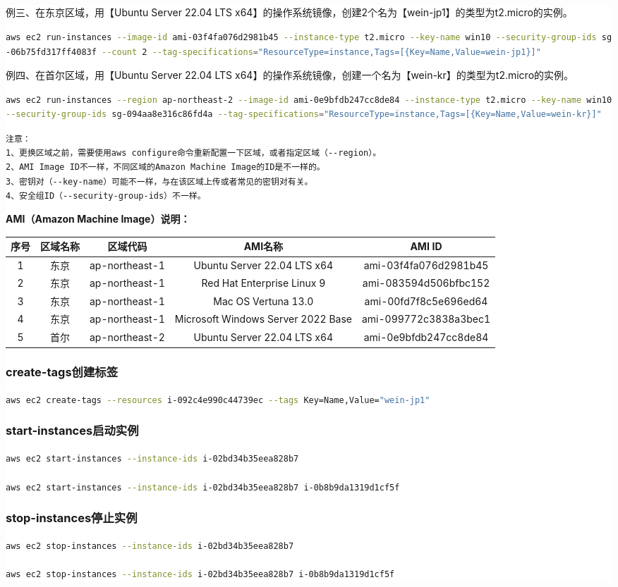 例三、在东京区域，用【Ubuntu Server 22.04 LTS x64】的操作系统镜像，创建2个名为【wein-jp1】的类型为t2.micro的实例。

```bash
aws ec2 run-instances --image-id ami-03f4fa076d2981b45 --instance-type t2.micro --key-name win10 --security-group-ids sg-06b75fd317ff4083f --count 2 --tag-specifications="ResourceType=instance,Tags=[{Key=Name,Value=wein-jp1}]"
```

例四、在首尔区域，用【Ubuntu Server 22.04 LTS x64】的操作系统镜像，创建一个名为【wein-kr】的类型为t2.micro的实例。

```bash
aws ec2 run-instances --region ap-northeast-2 --image-id ami-0e9bfdb247cc8de84 --instance-type t2.micro --key-name win10 --security-group-ids sg-094aa8e316c86fd4a --tag-specifications="ResourceType=instance,Tags=[{Key=Name,Value=wein-kr}]"
```

```
注意：
1、更换区域之前，需要使用aws configure命令重新配置一下区域，或者指定区域（--region）。
2、AMI Image ID不一样，不同区域的Amazon Machine Image的ID是不一样的。
3、密钥对（--key-name）可能不一样，与在该区域上传或者常见的密钥对有关。
4、安全组ID（--security-group-ids）不一样。
```

**AMI（Amazon Machine Image）说明：**

| 序号 | 区域名称 |    区域代码    |              AMI名称               |        AMI ID         |
| :--: | :------: | :------------: | :--------------------------------: | :-------------------: |
|  1   |   东京   | ap-northeast-1 |    Ubuntu Server 22.04 LTS x64     | ami-03f4fa076d2981b45 |
|  2   |   东京   | ap-northeast-1 |     Red Hat Enterprise Linux 9     | ami-083594d506bfbc152 |
|  3   |   东京   | ap-northeast-1 |        Mac OS Vertuna 13.0         | ami-00fd7f8c5e696ed64 |
|  4   |   东京   | ap-northeast-1 | Microsoft Windows Server 2022 Base | ami-099772c3838a3bec1 |
|  5   |   首尔   | ap-northeast-2 |    Ubuntu Server 22.04 LTS x64     | ami-0e9bfdb247cc8de84 |

### create-tags创建标签

```bash
aws ec2 create-tags --resources i-092c4e990c44739ec --tags Key=Name,Value="wein-jp1"
```

### start-instances启动实例

```bash
aws ec2 start-instances --instance-ids i-02bd34b35eea828b7

aws ec2 start-instances --instance-ids i-02bd34b35eea828b7 i-0b8b9da1319d1cf5f
```

### stop-instances停止实例

```bash
aws ec2 stop-instances --instance-ids i-02bd34b35eea828b7

aws ec2 stop-instances --instance-ids i-02bd34b35eea828b7 i-0b8b9da1319d1cf5f
```
